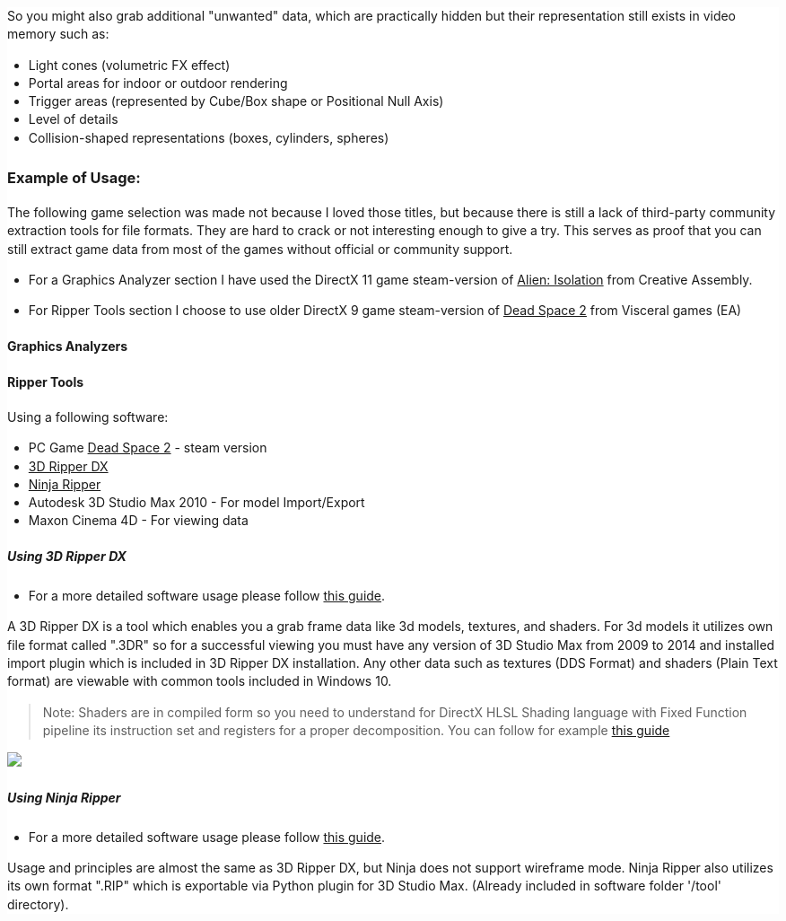 So you might also grab additional "unwanted" data, which are practically hidden but their representation still exists in video memory such as:
* Light cones (volumetric FX effect)
* Portal areas for indoor or outdoor rendering
* Trigger areas (represented by Cube/Box shape or Positional Null Axis)
* Level of details
* Collision-shaped representations (boxes, cylinders, spheres)

### Example of Usage:

The following game selection was made not because I loved those titles, but because there is still a lack of third-party community extraction tools for file formats. They are hard to crack or not interesting enough to give a try. This serves as proof that you can still extract game data from most of the games without official or community support.

* For a Graphics Analyzer section I have used the DirectX 11 game steam-version of [Alien: Isolation](https://store.steampowered.com/app/214490/Alien_Isolation/) from Creative Assembly.

* For Ripper Tools section I choose to use older DirectX 9 game steam-version of [Dead Space 2](https://store.steampowered.com/app/47780/Dead_Space_2/) from Visceral games (EA)

#### Graphics Analyzers

#### Ripper Tools

Using a following software:
* PC Game [Dead Space 2](https://store.steampowered.com/app/47780/Dead_Space_2/) - steam version
* [3D Ripper DX](http://www.deep-shadows.com/hax/3DRipperDX.htm)
* [Ninja Ripper](https://gamebanana.com/tools/5638)
* Autodesk 3D Studio Max 2010 - For model Import/Export
* Maxon Cinema 4D - For viewing data

##### Using 3D Ripper DX

  * For a more detailed software usage please follow [this guide](http://cgig.ru/en/2012/10/ho-to-use-ninja-ripper/).

A 3D Ripper DX is a tool which enables you a grab frame data like 3d models, textures, and shaders. For 3d models it utilizes own file format called ".3DR" so for a successful viewing you must have any version of 3D Studio Max from 2009 to 2014 and installed import plugin which is included in 3D Ripper DX installation. Any other data such as textures (DDS Format) and shaders (Plain Text format) are viewable with common tools included in Windows 10.
> Note: Shaders are in compiled form so you need to understand for DirectX HLSL Shading language with Fixed Function pipeline its instruction set and registers for a proper decomposition. You can follow for example [this guide](https://drivers.amd.com/misc/samples/dx9/FixedFuncShader.pdf)

![](aknavj.github.io/assets/images/rippingtools/3dripper-first.png?raw=true)

##### Using Ninja Ripper

  * For a more detailed software usage please follow [this guide](http://www.deep-shadows.com/hax/3DRipperDX.htm#quickstartguide).

Usage and principles are almost the same as 3D Ripper DX, but Ninja does not support wireframe mode. Ninja Ripper also utilizes its own format ".RIP" which is exportable via Python plugin for 3D Studio Max. (Already included in software folder '/tool' directory).
